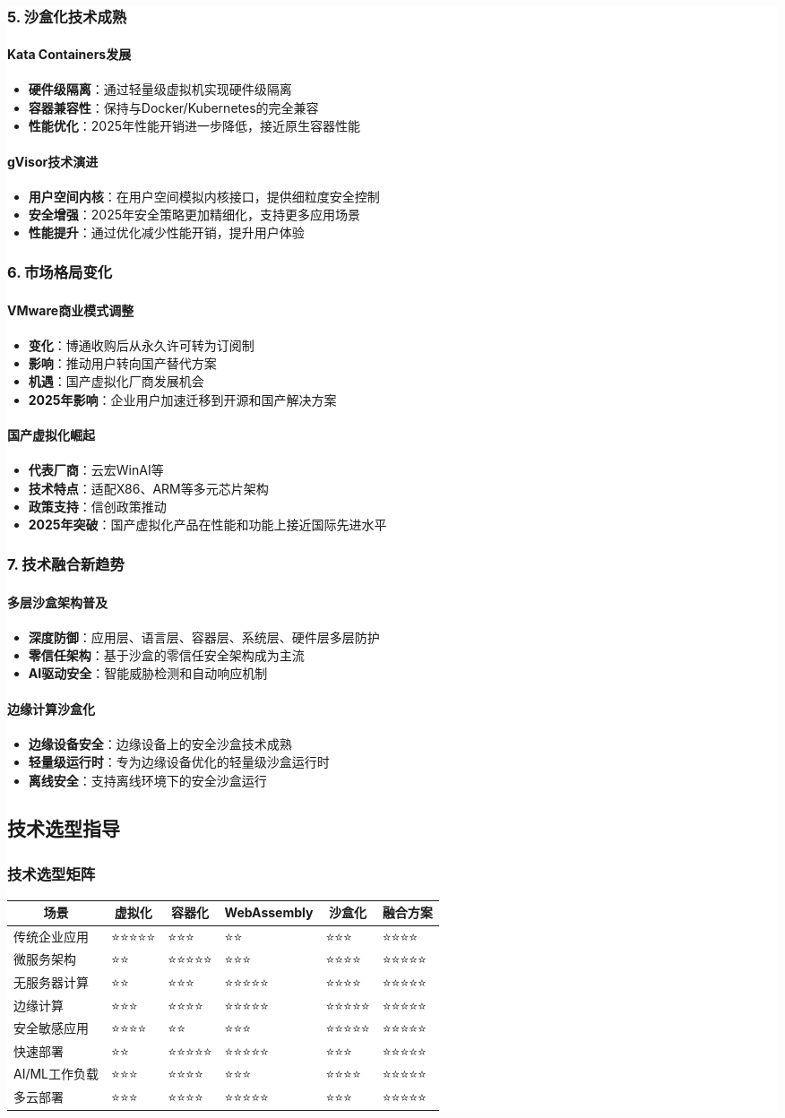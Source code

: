 ### 5. 沙盒化技术成熟

#### Kata Containers发展

- **硬件级隔离**：通过轻量级虚拟机实现硬件级隔离
- **容器兼容性**：保持与Docker/Kubernetes的完全兼容
- **性能优化**：2025年性能开销进一步降低，接近原生容器性能

#### gVisor技术演进

- **用户空间内核**：在用户空间模拟内核接口，提供细粒度安全控制
- **安全增强**：2025年安全策略更加精细化，支持更多应用场景
- **性能提升**：通过优化减少性能开销，提升用户体验

### 6. 市场格局变化

#### VMware商业模式调整

- **变化**：博通收购后从永久许可转为订阅制
- **影响**：推动用户转向国产替代方案
- **机遇**：国产虚拟化厂商发展机会
- **2025年影响**：企业用户加速迁移到开源和国产解决方案

#### 国产虚拟化崛起

- **代表厂商**：云宏WinAI等
- **技术特点**：适配X86、ARM等多元芯片架构
- **政策支持**：信创政策推动
- **2025年突破**：国产虚拟化产品在性能和功能上接近国际先进水平

### 7. 技术融合新趋势

#### 多层沙盒架构普及

- **深度防御**：应用层、语言层、容器层、系统层、硬件层多层防护
- **零信任架构**：基于沙盒的零信任安全架构成为主流
- **AI驱动安全**：智能威胁检测和自动响应机制

#### 边缘计算沙盒化

- **边缘设备安全**：边缘设备上的安全沙盒技术成熟
- **轻量级运行时**：专为边缘设备优化的轻量级沙盒运行时
- **离线安全**：支持离线环境下的安全沙盒运行

## 技术选型指导

### 技术选型矩阵

| 场景 | 虚拟化 | 容器化 | WebAssembly | 沙盒化 | 融合方案 |
|------|--------|--------|-------------|--------|----------|
| 传统企业应用 | ⭐⭐⭐⭐⭐ | ⭐⭐⭐ | ⭐⭐ | ⭐⭐⭐ | ⭐⭐⭐⭐ |
| 微服务架构 | ⭐⭐ | ⭐⭐⭐⭐⭐ | ⭐⭐⭐ | ⭐⭐⭐⭐ | ⭐⭐⭐⭐⭐ |
| 无服务器计算 | ⭐⭐ | ⭐⭐⭐ | ⭐⭐⭐⭐⭐ | ⭐⭐⭐⭐ | ⭐⭐⭐⭐⭐ |
| 边缘计算 | ⭐⭐⭐ | ⭐⭐⭐⭐ | ⭐⭐⭐⭐⭐ | ⭐⭐⭐⭐⭐ | ⭐⭐⭐⭐⭐ |
| 安全敏感应用 | ⭐⭐⭐⭐ | ⭐⭐ | ⭐⭐⭐ | ⭐⭐⭐⭐⭐ | ⭐⭐⭐⭐⭐ |
| 快速部署 | ⭐⭐ | ⭐⭐⭐⭐⭐ | ⭐⭐⭐⭐⭐ | ⭐⭐⭐ | ⭐⭐⭐⭐⭐ |
| AI/ML工作负载 | ⭐⭐⭐ | ⭐⭐⭐⭐ | ⭐⭐⭐ | ⭐⭐⭐⭐ | ⭐⭐⭐⭐⭐ |
| 多云部署 | ⭐⭐⭐ | ⭐⭐⭐⭐ | ⭐⭐⭐⭐⭐ | ⭐⭐⭐ | ⭐⭐⭐⭐⭐ |
